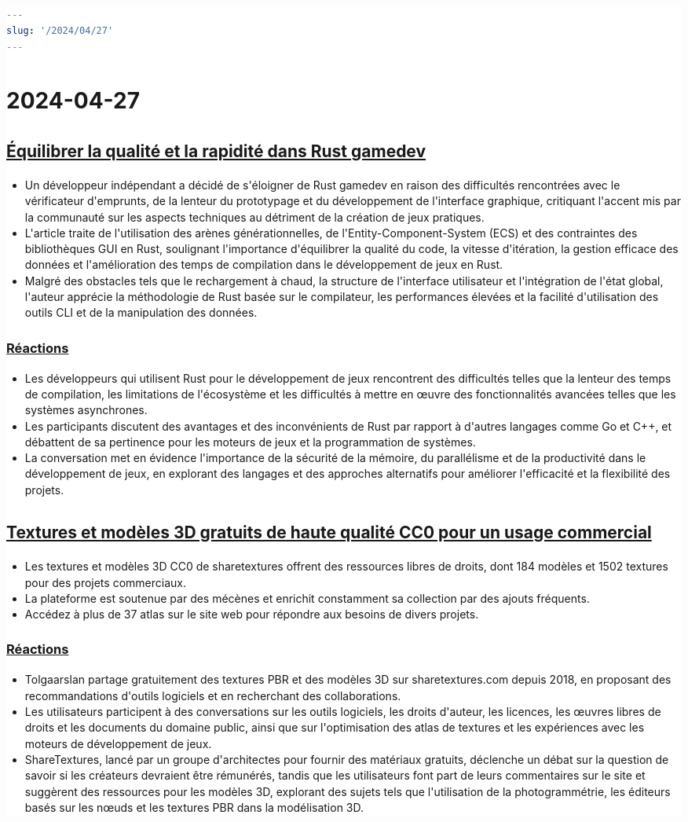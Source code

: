 ```yaml
---
slug: '/2024/04/27'
---
```


# 2024-04-27

## [Équilibrer la qualité et la rapidité dans Rust gamedev](https://loglog.games/blog/leaving-rust-gamedev/)

- Un développeur indépendant a décidé de s'éloigner de Rust gamedev en raison des difficultés rencontrées avec le vérificateur d'emprunts, de la lenteur du prototypage et du développement de l'interface graphique, critiquant l'accent mis par la communauté sur les aspects techniques au détriment de la création de jeux pratiques.
- L'article traite de l'utilisation des arènes générationnelles, de l'Entity-Component-System (ECS) et des contraintes des bibliothèques GUI en Rust, soulignant l'importance d'équilibrer la qualité du code, la vitesse d'itération, la gestion efficace des données et l'amélioration des temps de compilation dans le développement de jeux en Rust.
- Malgré des obstacles tels que le rechargement à chaud, la structure de l'interface utilisateur et l'intégration de l'état global, l'auteur apprécie la méthodologie de Rust basée sur le compilateur, les performances élevées et la facilité d'utilisation des outils CLI et de la manipulation des données.

### [Réactions](https://news.ycombinator.com/item?id=40172033)

- Les développeurs qui utilisent Rust pour le développement de jeux rencontrent des difficultés telles que la lenteur des temps de compilation, les limitations de l'écosystème et les difficultés à mettre en œuvre des fonctionnalités avancées telles que les systèmes asynchrones.
- Les participants discutent des avantages et des inconvénients de Rust par rapport à d'autres langages comme Go et C++, et débattent de sa pertinence pour les moteurs de jeux et la programmation de systèmes.
- La conversation met en évidence l'importance de la sécurité de la mémoire, du parallélisme et de la productivité dans le développement de jeux, en explorant des langages et des approches alternatifs pour améliorer l'efficacité et la flexibilité des projets.

## [Textures et modèles 3D gratuits de haute qualité CC0 pour un usage commercial](https://www.sharetextures.com/)

- Les textures et modèles 3D CC0 de sharetextures offrent des ressources libres de droits, dont 184 modèles et 1502 textures pour des projets commerciaux.
- La plateforme est soutenue par des mécènes et enrichit constamment sa collection par des ajouts fréquents.
- Accédez à plus de 37 atlas sur le site web pour répondre aux besoins de divers projets.

### [Réactions](https://news.ycombinator.com/item?id=40168519)

- Tolgaarslan partage gratuitement des textures PBR et des modèles 3D sur sharetextures.com depuis 2018, en proposant des recommandations d'outils logiciels et en recherchant des collaborations.
- Les utilisateurs participent à des conversations sur les outils logiciels, les droits d'auteur, les licences, les œuvres libres de droits et les documents du domaine public, ainsi que sur l'optimisation des atlas de textures et les expériences avec les moteurs de développement de jeux.
- ShareTextures, lancé par un groupe d'architectes pour fournir des matériaux gratuits, déclenche un débat sur la question de savoir si les créateurs devraient être rémunérés, tandis que les utilisateurs font part de leurs commentaires sur le site et suggèrent des ressources pour les modèles 3D, explorant des sujets tels que l'utilisation de la photogrammétrie, les éditeurs basés sur les nœuds et les textures PBR dans la modélisation 3D.
